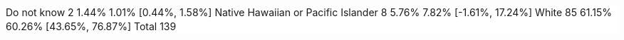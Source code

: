 <tr>
<td style="text-align:left;">
Do not know
</td>
<td style="text-align:right;">
2
</td>
<td style="text-align:left;">
1.44%
</td>
<td style="text-align:left;">
1.01%
</td>
<td style="text-align:left;">
[0.44%, 1.58%]
</td>
</tr>
<tr>
<td style="text-align:left;">
Native Hawaiian or Pacific Islander
</td>
<td style="text-align:right;">
8
</td>
<td style="text-align:left;">
5.76%
</td>
<td style="text-align:left;">
7.82%
</td>
<td style="text-align:left;">
[-1.61%, 17.24%]
</td>
</tr>
<tr>
<td style="text-align:left;">
White
</td>
<td style="text-align:right;">
85
</td>
<td style="text-align:left;">
61.15%
</td>
<td style="text-align:left;">
60.26%
</td>
<td style="text-align:left;">
[43.65%, 76.87%]
</td>
</tr>
<tr>
<td style="text-align:left;">
Total
</td>
<td style="text-align:right;">
139
</td>
<td style="text-align:left;">
